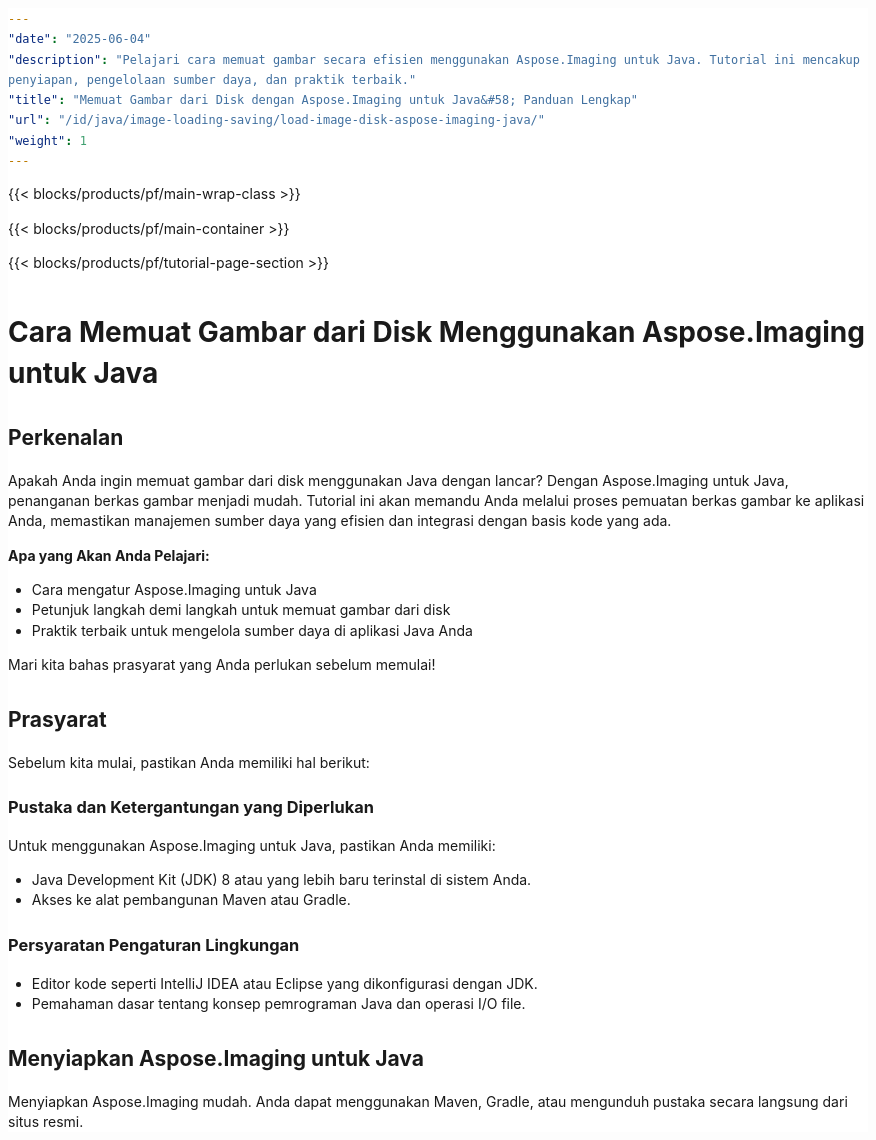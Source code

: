 ```yaml
---
"date": "2025-06-04"
"description": "Pelajari cara memuat gambar secara efisien menggunakan Aspose.Imaging untuk Java. Tutorial ini mencakup penyiapan, pengelolaan sumber daya, dan praktik terbaik."
"title": "Memuat Gambar dari Disk dengan Aspose.Imaging untuk Java&#58; Panduan Lengkap"
"url": "/id/java/image-loading-saving/load-image-disk-aspose-imaging-java/"
"weight": 1
---
```


{{< blocks/products/pf/main-wrap-class >}}

{{< blocks/products/pf/main-container >}}

{{< blocks/products/pf/tutorial-page-section >}}
# Cara Memuat Gambar dari Disk Menggunakan Aspose.Imaging untuk Java

## Perkenalan

Apakah Anda ingin memuat gambar dari disk menggunakan Java dengan lancar? Dengan Aspose.Imaging untuk Java, penanganan berkas gambar menjadi mudah. Tutorial ini akan memandu Anda melalui proses pemuatan berkas gambar ke aplikasi Anda, memastikan manajemen sumber daya yang efisien dan integrasi dengan basis kode yang ada.

**Apa yang Akan Anda Pelajari:**
- Cara mengatur Aspose.Imaging untuk Java
- Petunjuk langkah demi langkah untuk memuat gambar dari disk
- Praktik terbaik untuk mengelola sumber daya di aplikasi Java Anda

Mari kita bahas prasyarat yang Anda perlukan sebelum memulai!

## Prasyarat

Sebelum kita mulai, pastikan Anda memiliki hal berikut:

### Pustaka dan Ketergantungan yang Diperlukan

Untuk menggunakan Aspose.Imaging untuk Java, pastikan Anda memiliki:
- Java Development Kit (JDK) 8 atau yang lebih baru terinstal di sistem Anda.
- Akses ke alat pembangunan Maven atau Gradle.

### Persyaratan Pengaturan Lingkungan

- Editor kode seperti IntelliJ IDEA atau Eclipse yang dikonfigurasi dengan JDK.
- Pemahaman dasar tentang konsep pemrograman Java dan operasi I/O file.

## Menyiapkan Aspose.Imaging untuk Java

Menyiapkan Aspose.Imaging mudah. Anda dapat menggunakan Maven, Gradle, atau mengunduh pustaka secara langsung dari situs resmi.
